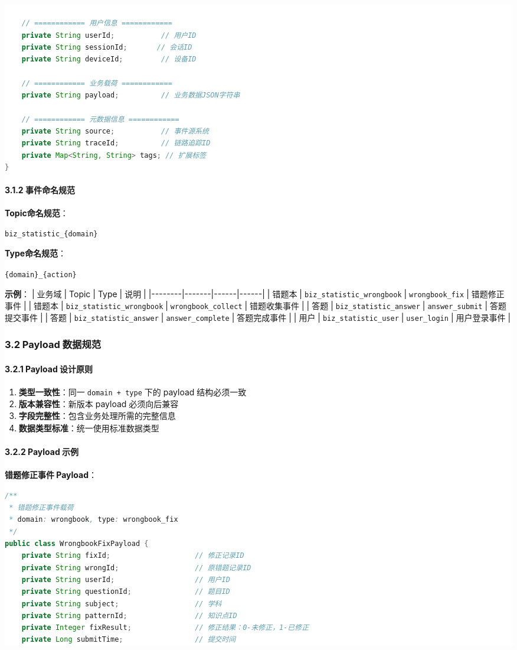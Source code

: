```java
    
    // ============ 用户信息 ============
    private String userId;           // 用户ID
    private String sessionId;       // 会话ID
    private String deviceId;         // 设备ID
    
    // ============ 业务载荷 ============
    private String payload;          // 业务数据JSON字符串
    
    // ============ 元数据信息 ============
    private String source;           // 事件源系统
    private String traceId;          // 链路追踪ID
    private Map<String, String> tags; // 扩展标签
}
```

#### 3.1.2 事件命名规范

**Topic命名规范**：
```
biz_statistic_{domain}
```

**Type命名规范**：
```
{domain}_{action}
```

**示例**：
| 业务域 | Topic | Type | 说明 |
|--------|-------|------|------|
| 错题本 | `biz_statistic_wrongbook` | `wrongbook_fix` | 错题修正事件 |
| 错题本 | `biz_statistic_wrongbook` | `wrongbook_collect` | 错题收集事件 |
| 答题 | `biz_statistic_answer` | `answer_submit` | 答题提交事件 |
| 答题 | `biz_statistic_answer` | `answer_complete` | 答题完成事件 |
| 用户 | `biz_statistic_user` | `user_login` | 用户登录事件 |

### 3.2 Payload 数据规范

#### 3.2.1 Payload 设计原则
1. **类型一致性**：同一 `domain + type` 下的 payload 结构必须一致
2. **版本兼容性**：新版本 payload 必须向后兼容
3. **字段完整性**：包含业务处理所需的完整信息
4. **数据类型标准**：统一使用标准数据类型

#### 3.2.2 Payload 示例

**错题修正事件 Payload**：
```java
/**
 * 错题修正事件载荷
 * domain: wrongbook, type: wrongbook_fix
 */
public class WrongbookFixPayload {
    private String fixId;                    // 修正记录ID
    private String wrongId;                  // 原错题记录ID
    private String userId;                   // 用户ID
    private String questionId;               // 题目ID
    private String subject;                  // 学科
    private String patternId;                // 知识点ID
    private Integer fixResult;               // 修正结果：0-未修正，1-已修正
    private Long submitTime;                 // 提交时间
```